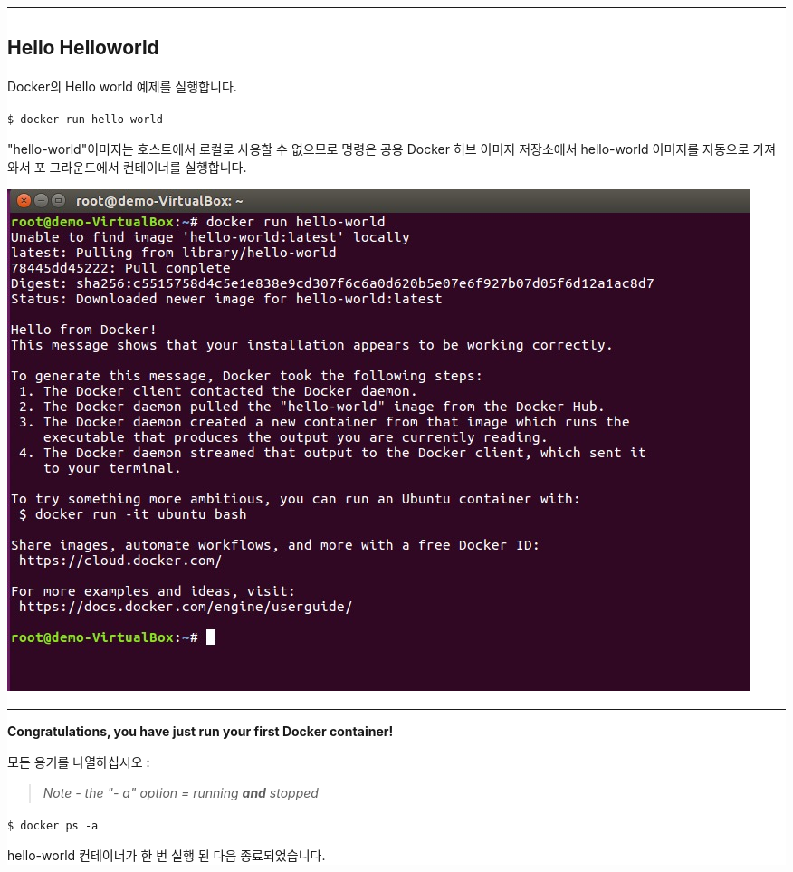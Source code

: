  *** 

 ## Hello Helloworld 

 Docker의 Hello world 예제를 실행합니다. 


```
$ docker run hello-world
```

 &quot;hello-world&quot;이미지는 호스트에서 로컬로 사용할 수 없으므로 명령은 공용 Docker 허브 이미지 저장소에서 hello-world 이미지를 자동으로 가져 와서 포 그라운드에서 컨테이너를 실행합니다. 

<img src=images/2017-03-16_13-40-42.jpg />

 *** 

**Congratulations, you have just run your first Docker container!**

 모든 용기를 나열하십시오 : 

> *Note - the "- a" option = running **and** stopped*

```
$ docker ps -a
```
hello-world 컨테이너가 한 번 실행 된 다음 종료되었습니다. 
